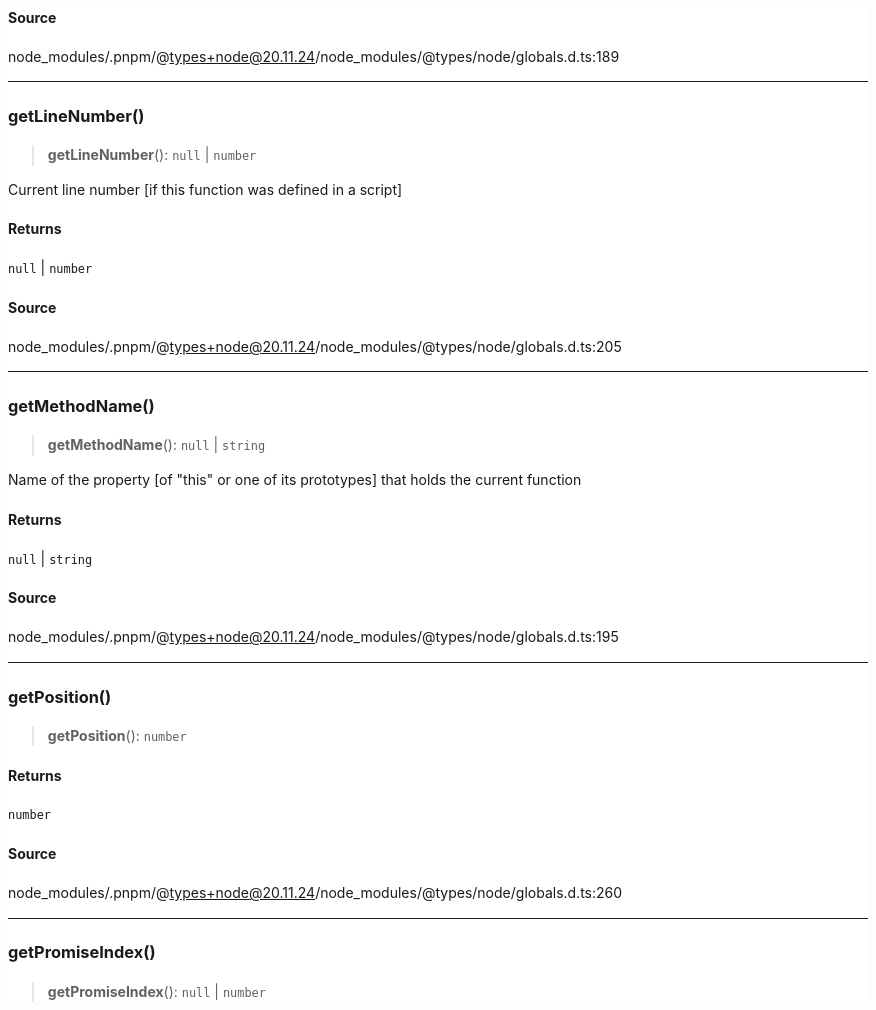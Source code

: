 #### Source

node\_modules/.pnpm/@types+node@20.11.24/node\_modules/@types/node/globals.d.ts:189

***

### getLineNumber()

> **getLineNumber**(): `null` \| `number`

Current line number [if this function was defined in a script]

#### Returns

`null` \| `number`

#### Source

node\_modules/.pnpm/@types+node@20.11.24/node\_modules/@types/node/globals.d.ts:205

***

### getMethodName()

> **getMethodName**(): `null` \| `string`

Name of the property [of "this" or one of its prototypes] that holds
the current function

#### Returns

`null` \| `string`

#### Source

node\_modules/.pnpm/@types+node@20.11.24/node\_modules/@types/node/globals.d.ts:195

***

### getPosition()

> **getPosition**(): `number`

#### Returns

`number`

#### Source

node\_modules/.pnpm/@types+node@20.11.24/node\_modules/@types/node/globals.d.ts:260

***

### getPromiseIndex()

> **getPromiseIndex**(): `null` \| `number`
